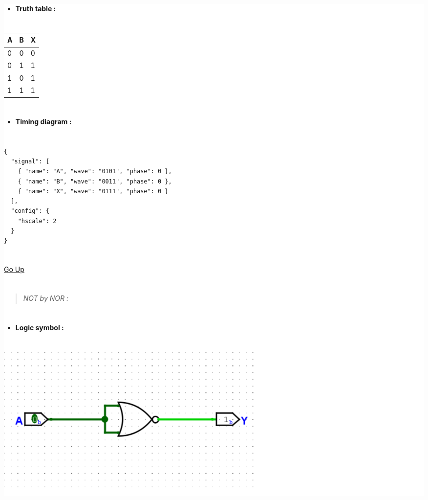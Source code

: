 - **Truth table :**

#
|A|B|X|
|--|--|--|
|0|0|0|
|0|1|1|
|1|0|1|
|1|1|1|

# 
- **Timing diagram :**
# 
```wavedrom
{
  "signal": [
    { "name": "A", "wave": "0101", "phase": 0 },
    { "name": "B", "wave": "0011", "phase": 0 },
    { "name": "X", "wave": "0111", "phase": 0 }
  ],
  "config": { 
    "hscale": 2
  }
}
```
#
 
[Go Up](#kc)

#

<a id="not2"></a>

> ###### NOT by NOR :

 #
- **Logic symbol :**
#
![alt text](<Screenshot (105).png>)
#
